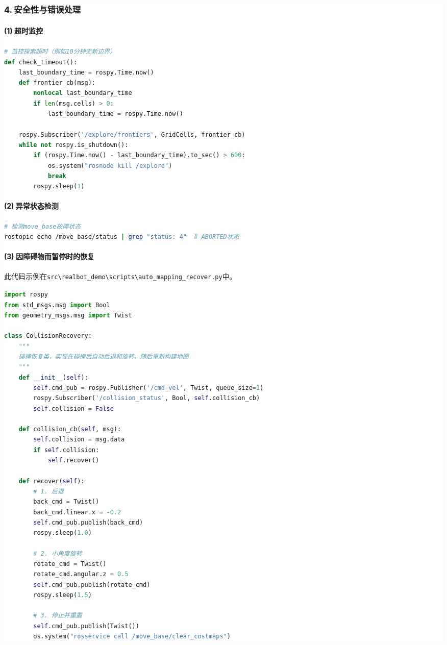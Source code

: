 
### 4. **安全性与错误处理**
#### **(1) 超时监控**
```python
# 监控探索超时（例如10分钟无新边界）
def check_timeout():
    last_boundary_time = rospy.Time.now()
    def frontier_cb(msg):
        nonlocal last_boundary_time
        if len(msg.cells) > 0:
            last_boundary_time = rospy.Time.now()
    
    rospy.Subscriber('/explore/frontiers', GridCells, frontier_cb)
    while not rospy.is_shutdown():
        if (rospy.Time.now() - last_boundary_time).to_sec() > 600:
            os.system("rosnode kill /explore")
            break
        rospy.sleep(1)
```

#### **(2) 异常状态检测**
```bash
# 检测move_base故障状态
rostopic echo /move_base/status | grep "status: 4"  # ABORTED状态
```

#### **(3) 因障碍物而暂停时的恢复**

此代码示例在`src\realbot_demo\scripts\auto_mapping_recover.py`中。

```python
import rospy
from std_msgs.msg import Bool
from geometry_msgs.msg import Twist

class CollisionRecovery:
    """
    碰撞恢复类，实现在碰撞后自动后退和旋转，随后重新构建地图
    """
    def __init__(self):
        self.cmd_pub = rospy.Publisher('/cmd_vel', Twist, queue_size=1)
        rospy.Subscriber('/collision_status', Bool, self.collision_cb)
        self.collision = False

    def collision_cb(self, msg):
        self.collision = msg.data
        if self.collision:
            self.recover()

    def recover(self):
        # 1. 后退
        back_cmd = Twist()
        back_cmd.linear.x = -0.2
        self.cmd_pub.publish(back_cmd)
        rospy.sleep(1.0)
        
        # 2. 小角度旋转
        rotate_cmd = Twist()
        rotate_cmd.angular.z = 0.5
        self.cmd_pub.publish(rotate_cmd)
        rospy.sleep(1.5)
        
        # 3. 停止并重置
        self.cmd_pub.publish(Twist())
        os.system("rosservice call /move_base/clear_costmaps")
```